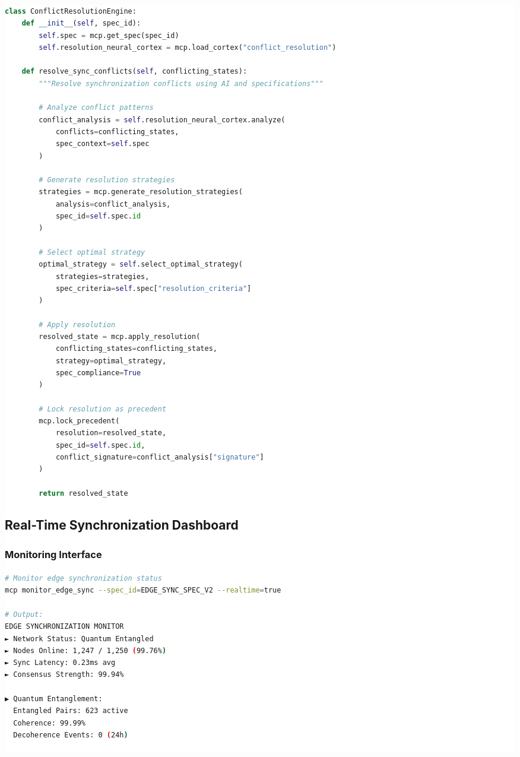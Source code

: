 ```python
class ConflictResolutionEngine:
    def __init__(self, spec_id):
        self.spec = mcp.get_spec(spec_id)
        self.resolution_neural_cortex = mcp.load_cortex("conflict_resolution")
        
    def resolve_sync_conflicts(self, conflicting_states):
        """Resolve synchronization conflicts using AI and specifications"""
        
        # Analyze conflict patterns
        conflict_analysis = self.resolution_neural_cortex.analyze(
            conflicts=conflicting_states,
            spec_context=self.spec
        )
        
        # Generate resolution strategies
        strategies = mcp.generate_resolution_strategies(
            analysis=conflict_analysis,
            spec_id=self.spec.id
        )
        
        # Select optimal strategy
        optimal_strategy = self.select_optimal_strategy(
            strategies=strategies,
            spec_criteria=self.spec["resolution_criteria"]
        )
        
        # Apply resolution
        resolved_state = mcp.apply_resolution(
            conflicting_states=conflicting_states,
            strategy=optimal_strategy,
            spec_compliance=True
        )
        
        # Lock resolution as precedent
        mcp.lock_precedent(
            resolution=resolved_state,
            spec_id=self.spec.id,
            conflict_signature=conflict_analysis["signature"]
        )
        
        return resolved_state
```

## Real-Time Synchronization Dashboard

### Monitoring Interface

```bash
# Monitor edge synchronization status
mcp monitor_edge_sync --spec_id=EDGE_SYNC_SPEC_V2 --realtime=true

# Output:
EDGE SYNCHRONIZATION MONITOR
► Network Status: Quantum Entangled
► Nodes Online: 1,247 / 1,250 (99.76%)
► Sync Latency: 0.23ms avg
► Consensus Strength: 99.94%

▶ Quantum Entanglement:
  Entangled Pairs: 623 active
  Coherence: 99.99%
  Decoherence Events: 0 (24h)
  
```